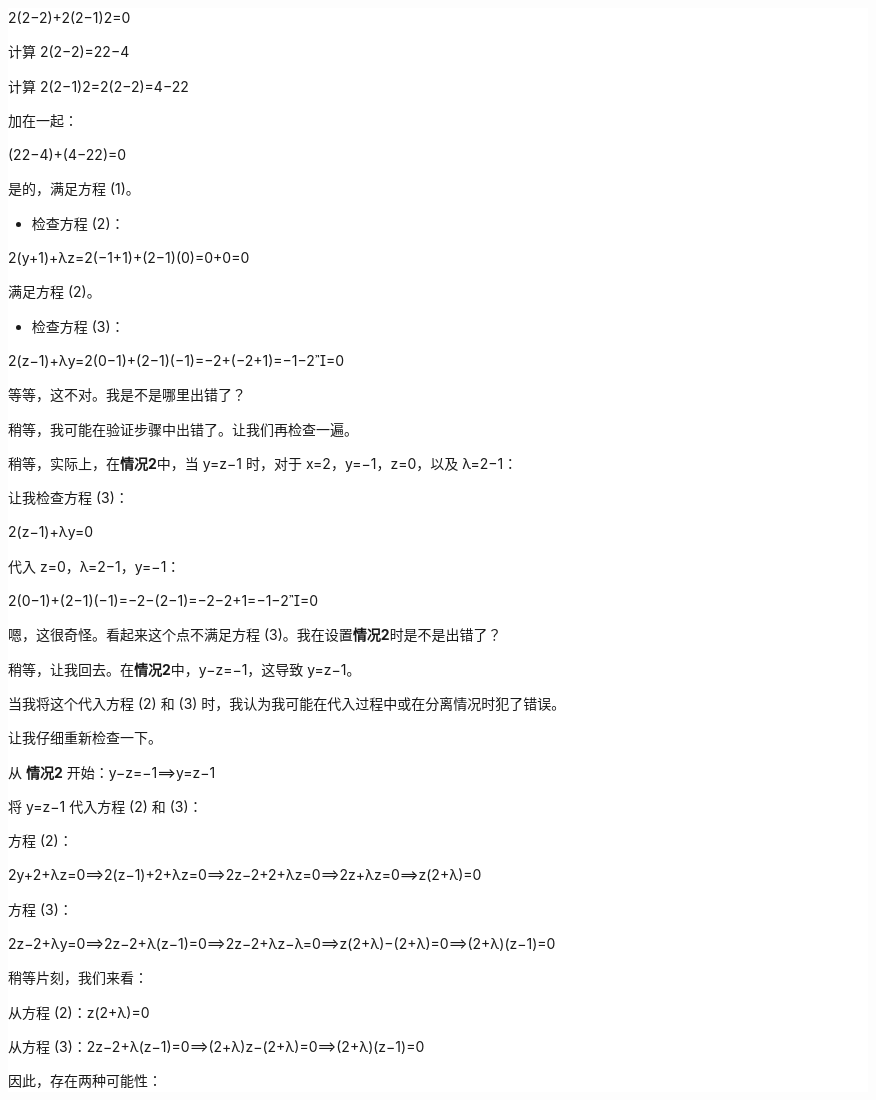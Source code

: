 2(2​−2)+2(2​−1)2​=0

计算 2(2​−2)=22​−4

计算 2(2​−1)2​=2(2−2​)=4−22​

加在一起：

(22​−4)+(4−22​)=0

是的，满足方程 (1)。

- 检查方程 (2)：
    

2(y+1)+λz=2(−1+1)+(2​−1)(0)=0+0=0

满足方程 (2)。

- 检查方程 (3)：
    

2(z−1)+λy=2(0−1)+(2​−1)(−1)=−2+(−2​+1)=−1−2​=0

等等，这不对。我是不是哪里出错了？

稍等，我可能在验证步骤中出错了。让我们再检查一遍。

稍等，实际上，在**情况2**中，当 y=z−1 时，对于 x=2​，y=−1，z=0，以及 λ=2​−1：

让我检查方程 (3)：

2(z−1)+λy=0

代入 z=0，λ=2​−1，y=−1：

2(0−1)+(2​−1)(−1)=−2−(2​−1)=−2−2​+1=−1−2​=0

嗯，这很奇怪。看起来这个点不满足方程 (3)。我在设置**情况2**时是不是出错了？

稍等，让我回去。在**情况2**中，y−z=−1，这导致 y=z−1。

当我将这个代入方程 (2) 和 (3) 时，我认为我可能在代入过程中或在分离情况时犯了错误。

让我仔细重新检查一下。

从 **情况2** 开始：y−z=−1⟹y=z−1

将 y=z−1 代入方程 (2) 和 (3)：

方程 (2)：

2y+2+λz=0⟹2(z−1)+2+λz=0⟹2z−2+2+λz=0⟹2z+λz=0⟹z(2+λ)=0

方程 (3)：

2z−2+λy=0⟹2z−2+λ(z−1)=0⟹2z−2+λz−λ=0⟹z(2+λ)−(2+λ)=0⟹(2+λ)(z−1)=0

稍等片刻，我们来看：

从方程 (2)：z(2+λ)=0

从方程 (3)：2z−2+λ(z−1)=0⟹(2+λ)z−(2+λ)=0⟹(2+λ)(z−1)=0

因此，存在两种可能性：
